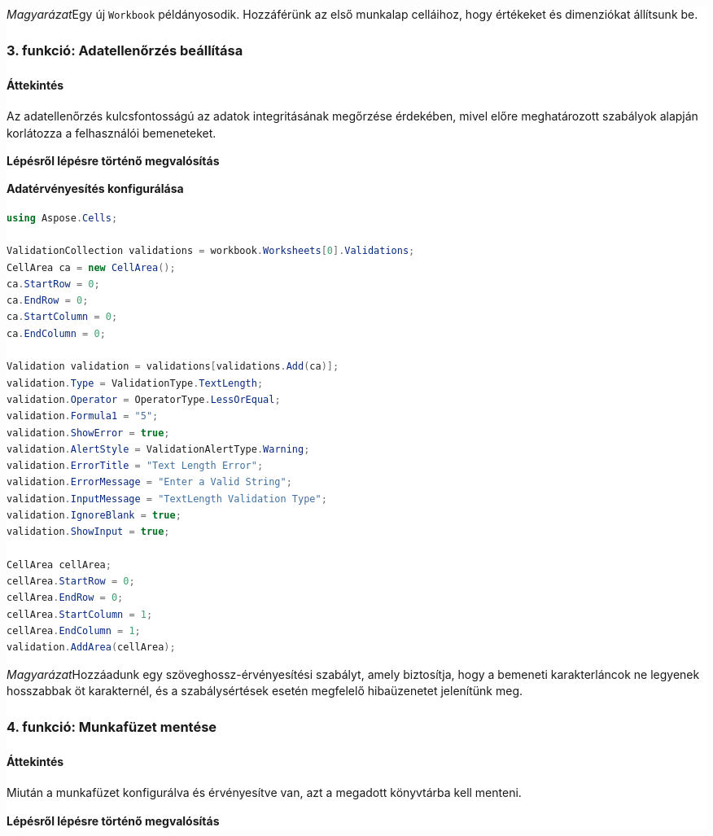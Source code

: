 *Magyarázat*Egy új `Workbook` példányosodik. Hozzáférünk az első munkalap celláihoz, hogy értékeket és dimenziókat állítsunk be.

### 3. funkció: Adatellenőrzés beállítása

#### Áttekintés
Az adatellenőrzés kulcsfontosságú az adatok integritásának megőrzése érdekében, mivel előre meghatározott szabályok alapján korlátozza a felhasználói bemeneteket.

**Lépésről lépésre történő megvalósítás**

**Adatérvényesítés konfigurálása**
```csharp
using Aspose.Cells;

ValidationCollection validations = workbook.Worksheets[0].Validations;
CellArea ca = new CellArea();
ca.StartRow = 0; 
ca.EndRow = 0;
ca.StartColumn = 0;
ca.EndColumn = 0;

Validation validation = validations[validations.Add(ca)];
validation.Type = ValidationType.TextLength;
validation.Operator = OperatorType.LessOrEqual;
validation.Formula1 = "5";
validation.ShowError = true;
validation.AlertStyle = ValidationAlertType.Warning;
validation.ErrorTitle = "Text Length Error";
validation.ErrorMessage = "Enter a Valid String";
validation.InputMessage = "TextLength Validation Type";
validation.IgnoreBlank = true;
validation.ShowInput = true;

CellArea cellArea;
cellArea.StartRow = 0;
cellArea.EndRow = 0;
cellArea.StartColumn = 1;
cellArea.EndColumn = 1;
validation.AddArea(cellArea);
```

*Magyarázat*Hozzáadunk egy szöveghossz-érvényesítési szabályt, amely biztosítja, hogy a bemeneti karakterláncok ne legyenek hosszabbak öt karakternél, és a szabálysértések esetén megfelelő hibaüzenetet jelenítünk meg.

### 4. funkció: Munkafüzet mentése

#### Áttekintés
Miután a munkafüzet konfigurálva és érvényesítve van, azt a megadott könyvtárba kell menteni.

**Lépésről lépésre történő megvalósítás**

